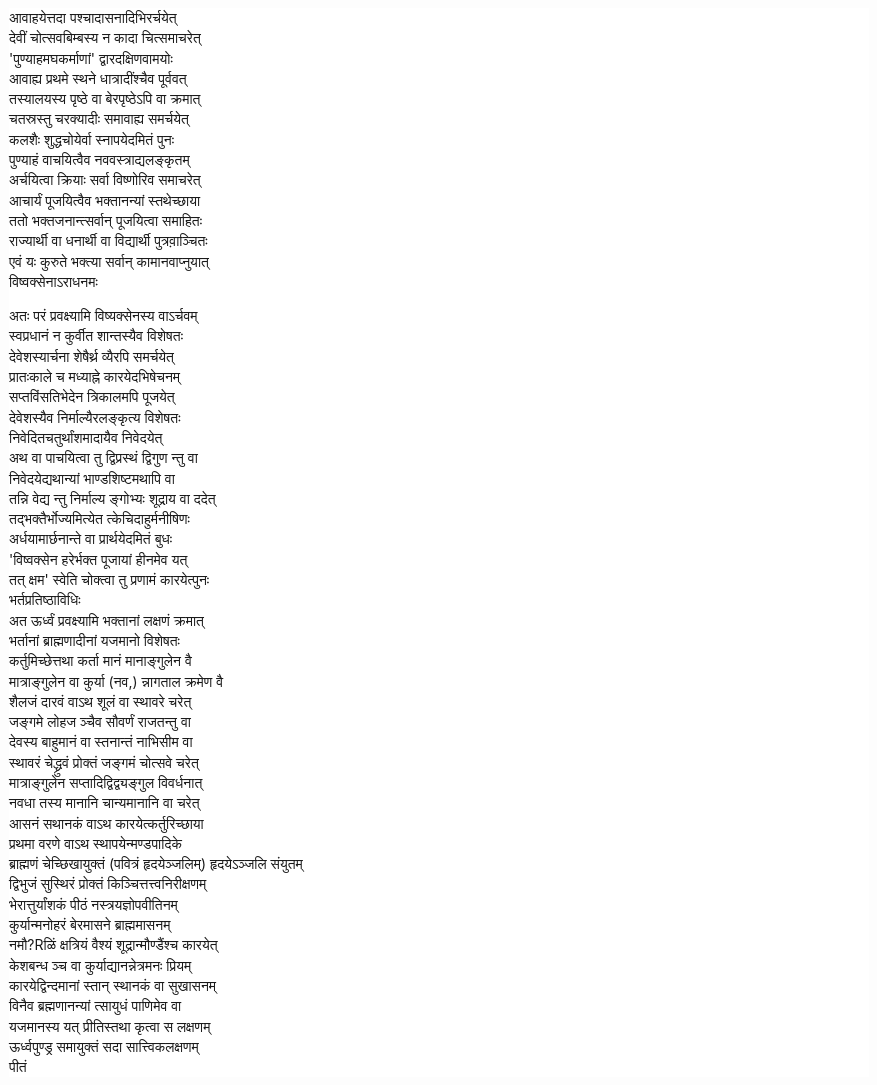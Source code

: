 आवाहयेत्तदा पश्चादासनादिभिरर्चयेत्  
देवीं चोत्सवबिम्बस्य न कादा चित्समाचरेत्  
'पुण्याहमघकर्माणां' द्वारदक्षिणवामयोः  
आवाह्य प्रथमे स्थने धात्रादींश्चैव पूर्ववत्  
तस्यालयस्य पृष्ठे वा बेरपृष्ठेऽपि वा क्रमात्  
चतस्रस्तु चरक्यादीः समावाह्य समर्चयेत्  
कलशैः शुद्धचोयेर्वा स्नापयेदमितं पुनः  
पुण्याहं वाचयित्वैव नववस्त्राद्यलङ्कृतम्  
अर्चयित्वा क्रियाः सर्वा विष्णोरिव समाचरेत्  
आचार्यं पूजयित्वैव भक्तानन्यां स्तथेच्छाया  
ततो भक्तजनान्त्सर्वान् पूजयित्वा समाहितः  
राज्यार्थी वा धनार्थी वा विद्यार्थी पुत्रवा़ञ्चितः  
एवं यः कुरुते भक्त्या सर्वान् कामानवाप्नुयात्  
विष्वक्सेनाऽराधनमः  
  
  
अतः परं प्रवक्ष्यामि विष्यक्सेनस्य वाऽर्चवम्  
स्वप्रधानं न कुर्वीत शान्तस्यैव विशेषतः  
देवेशस्यार्चना शेषैर्थ्र व्यैरपि समर्चयेत्  
प्रातःकाले च मध्याह्ने कारयेदभिषेचनम्  
सप्तविंसतिभेदेन त्रिकालमपि पूजयेत्  
देवेशस्यैव निर्माल्यैरलङ्कृत्य विशेषतः  
निवेदितचतुर्थांशमादायैव निवेदयेत्  
अथ वा पाचयित्वा तु द्विप्रस्थं द्विगुण न्तु वा  
निवेदयेद्यथान्यां भाण्डशिष्टमथापि वा  
तन्नि वेद्य न्तु निर्माल्य ङ्गोभ्यः शूद्राय वा ददेत्  
तद्भक्तैर्भोज्यमित्येत त्केचिदाहुर्मनीषिणः  
अर्धयामार्छनान्ते वा प्रार्थयेदमितं बुधः  
'विष्वक्सेन हरेर्भक्त पूजायां हीनमेव यत्  
तत् क्षम' स्वेति चोक्त्वा तु प्रणामं कारयेत्पुनः  
भर्तप्रतिष्ठाविधिः  
अत ऊर्ध्वं प्रवक्ष्यामि भक्तानां लक्षणं क्रमात्  
भर्तानां ब्राह्मणादीनां यजमानो विशेषतः  
कर्तुमिच्छेत्तथा कर्ता मानं मानाङ्गुलेन वै  
मात्राङ्गुलेन वा कुर्या (नव,) न्नागताल क्रमेण वै  
शैलजं दारवं वाऽथ शूलं वा स्थावरे चरेत्  
जङ्गमे लोहज ञ्चैव सौवर्णं राजतन्तु वा  
देवस्य बाहुमानं वा स्तनान्तं नाभिसीम वा  
स्थावरं चेद्ध्रुवं प्रोक्तं जङ्गमं चोत्सवे चरेत्  
मात्राङ्गुलेन सप्तादिद्विद्व्यङ्गुल विवर्धनात्  
नवधा तस्य मानानि चान्यमानानि वा चरेत्  
आसनं सथानकं वाऽथ कारयेत्कर्तुरिच्छाया  
प्रथमा वरणे वाऽथ स्थापयेन्मण्डपादिके  
ब्राह्मणं चेच्छिखायुक्तं (पवित्रं हृदयेञ्जलिम्) हृदयेऽञ्जलि संयुतम्  
द्विभुजं सुस्थिरं प्रोक्तं किञ्चित्तत्त्वनिरीक्षणम्  
भेरात्तुर्यांशकं पीठं नस्त्रयज्ञोपवीतिनम्  
कुर्यान्मनोहरं बेरमासने ब्राह्ममासनम्  
नमौ?Rळिं क्षत्रियं वैश्यं शूद्रान्मौण्डैंश्च कारयेत्  
केशबन्ध ञ्च वा कुर्याद्यानन्नेत्रमनः प्रियम्  
कारयेद्विन्दमानां स्तान् स्थानकं वा सुखासनम्  
विनैव ब्रह्मणानन्यां त्सायुधं पाणिमेव वा  
यजमानस्य यत् प्रीतिस्तथा कृत्वा स लक्षणम्  
ऊर्ध्वपुण्ड्र समायुक्तं सदा सात्त्विकलक्षणम्  
पीतं
